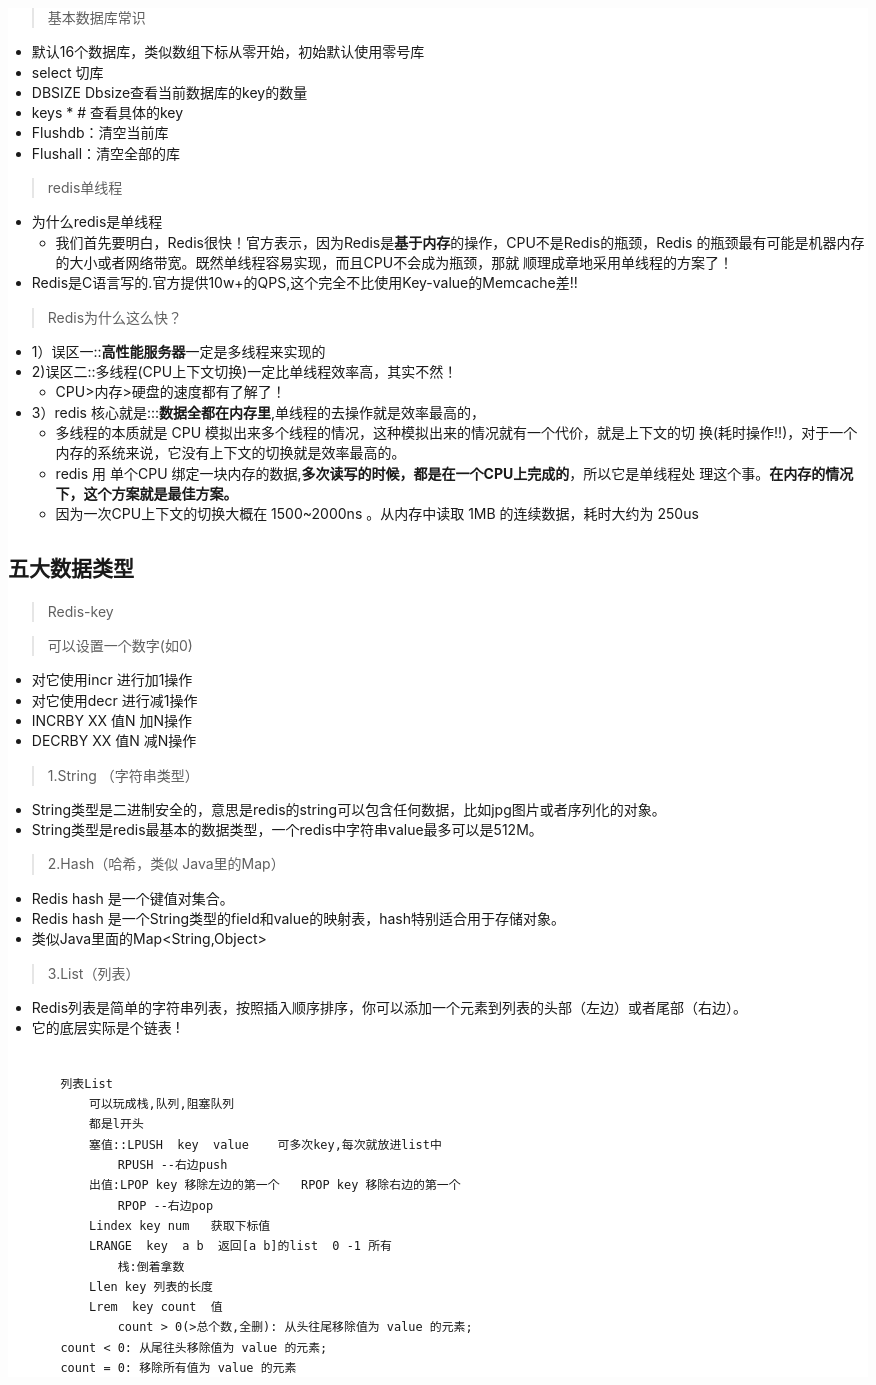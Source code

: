 
> 基本数据库常识

- 默认16个数据库，类似数组下标从零开始，初始默认使用零号库
- select 切库
- DBSIZE  Dbsize查看当前数据库的key的数量
- keys * # 查看具体的key
- Flushdb：清空当前库
- Flushall：清空全部的库

> redis单线程
- 为什么redis是单线程
  - 我们首先要明白，Redis很快！官方表示，因为Redis是**基于内存**的操作，CPU不是Redis的瓶颈，Redis
  的瓶颈最有可能是机器内存的大小或者网络带宽。既然单线程容易实现，而且CPU不会成为瓶颈，那就
  顺理成章地采用单线程的方案了！
- Redis是C语言写的.官方提供10w+的QPS,这个完全不比使用Key-value的Memcache差!!

> Redis为什么这么快？
- 1）误区一::**高性能服务器**一定是多线程来实现的
- 2)误区二::多线程(CPU上下文切换)一定比单线程效率高，其实不然！
    - CPU>内存>硬盘的速度都有了解了！
- 3）redis 核心就是:::**数据全都在内存里**,单线程的去操作就是效率最高的，
    - 多线程的本质就是 CPU 模拟出来多个线程的情况，这种模拟出来的情况就有一个代价，就是上下文的切
    换(耗时操作!!)，对于一个内存的系统来说，它没有上下文的切换就是效率最高的。
    - redis 用 单个CPU 绑定一块内存的数据,**多次读写的时候，都是在一个CPU上完成的**，所以它是单线程处
    理这个事。**在内存的情况下，这个方案就是最佳方案。**
    - 因为一次CPU上下文的切换大概在 1500~2000ns 。从内存中读取 1MB 的连续数据，耗时大约为 250us
  
## 五大数据类型
> Redis-key

> 可以设置一个数字(如0)
- 对它使用incr 进行加1操作
- 对它使用decr 进行减1操作
- INCRBY XX 值N   加N操作
- DECRBY XX 值N   减N操作



> 1.String （字符串类型）
- String类型是二进制安全的，意思是redis的string可以包含任何数据，比如jpg图片或者序列化的对象。
- String类型是redis最基本的数据类型，一个redis中字符串value最多可以是512M。

> 2.Hash（哈希，类似 Java里的Map）
- Redis hash 是一个键值对集合。
- Redis hash 是一个String类型的field和value的映射表，hash特别适合用于存储对象。
- 类似Java里面的Map<String,Object>

> 3.List（列表）
- Redis列表是简单的字符串列表，按照插入顺序排序，你可以添加一个元素到列表的头部（左边）或者尾部（右边）。
- 它的底层实际是个链表 !
  ```
  
      列表List
          可以玩成栈,队列,阻塞队列
          都是l开头
          塞值::LPUSH  key  value    可多次key,每次就放进list中
              RPUSH --右边push
          出值:LPOP key 移除左边的第一个   RPOP key 移除右边的第一个
              RPOP --右边pop
          Lindex key num   获取下标值
          LRANGE  key  a b  返回[a b]的list  0 -1 所有
              栈:倒着拿数
          Llen key 列表的长度
          Lrem  key count  值
              count > 0(>总个数,全删): 从头往尾移除值为 value 的元素;
      count < 0: 从尾往头移除值为 value 的元素;
      count = 0: 移除所有值为 value 的元素
  ```